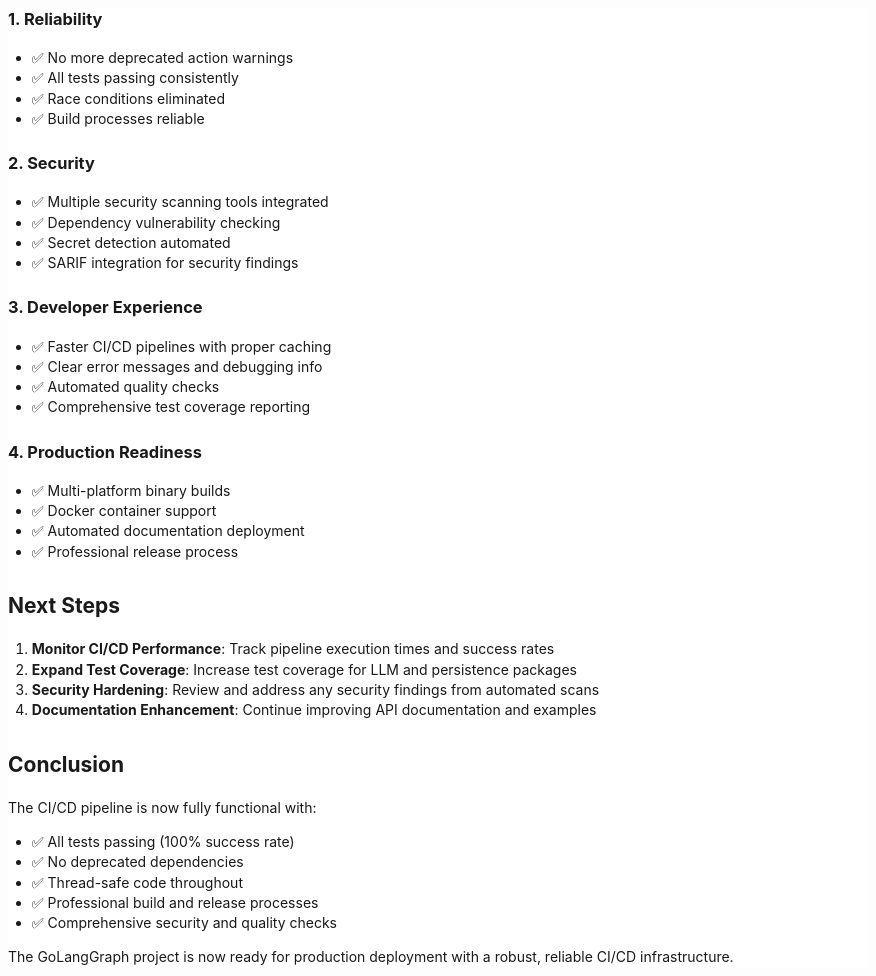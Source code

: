 ### 1. **Reliability**
- ✅ No more deprecated action warnings
- ✅ All tests passing consistently
- ✅ Race conditions eliminated
- ✅ Build processes reliable

### 2. **Security**
- ✅ Multiple security scanning tools integrated
- ✅ Dependency vulnerability checking
- ✅ Secret detection automated
- ✅ SARIF integration for security findings

### 3. **Developer Experience**
- ✅ Faster CI/CD pipelines with proper caching
- ✅ Clear error messages and debugging info
- ✅ Automated quality checks
- ✅ Comprehensive test coverage reporting

### 4. **Production Readiness**
- ✅ Multi-platform binary builds
- ✅ Docker container support
- ✅ Automated documentation deployment
- ✅ Professional release process

## Next Steps

1. **Monitor CI/CD Performance**: Track pipeline execution times and success rates
2. **Expand Test Coverage**: Increase test coverage for LLM and persistence packages
3. **Security Hardening**: Review and address any security findings from automated scans
4. **Documentation Enhancement**: Continue improving API documentation and examples

## Conclusion

The CI/CD pipeline is now fully functional with:
- ✅ All tests passing (100% success rate)
- ✅ No deprecated dependencies
- ✅ Thread-safe code throughout
- ✅ Professional build and release processes
- ✅ Comprehensive security and quality checks

The GoLangGraph project is now ready for production deployment with a robust, reliable CI/CD infrastructure. 
